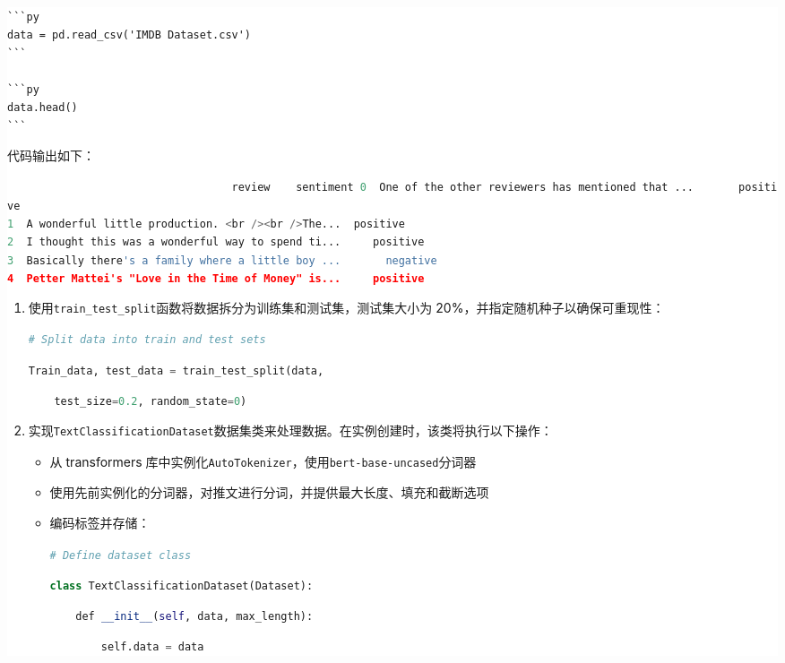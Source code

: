     ```py
    data = pd.read_csv('IMDB Dataset.csv')
    ```

    ```py
    data.head()
    ```

代码输出如下：

```py
                                   review    sentiment 0  One of the other reviewers has mentioned that ...       positive
1  A wonderful little production. <br /><br />The...  positive
2  I thought this was a wonderful way to spend ti...     positive
3  Basically there's a family where a little boy ...       negative
4  Petter Mattei's "Love in the Time of Money" is...     positive
```

1.  使用`train_test_split`函数将数据拆分为训练集和测试集，测试集大小为 20%，并指定随机种子以确保可重现性：

    ```py
    # Split data into train and test sets
    ```

    ```py
    Train_data, test_data = train_test_split(data,
    ```

    ```py
        test_size=0.2, random_state=0)
    ```

1.  实现`TextClassificationDataset`数据集类来处理数据。在实例创建时，该类将执行以下操作：

    +   从 transformers 库中实例化`AutoTokenizer`，使用`bert-base-uncased`分词器

    +   使用先前实例化的分词器，对推文进行分词，并提供最大长度、填充和截断选项

    +   编码标签并存储：

        ```py
        # Define dataset class
        ```

        ```py
        class TextClassificationDataset(Dataset):
        ```

        ```py
            def __init__(self, data, max_length):
        ```

        ```py
                self.data = data
        ```
